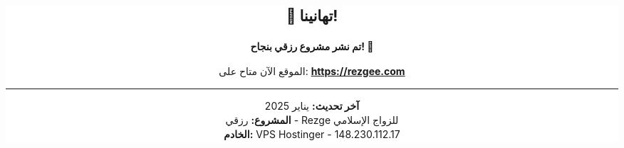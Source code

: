
<div align="center">

## 🎉 **تهانينا!**

**تم نشر مشروع رزقي بنجاح! 🚀**

الموقع الآن متاح على: **https://rezgee.com**

---

**آخر تحديث:** يناير 2025  
**المشروع:** رزقي - Rezge للزواج الإسلامي  
**الخادم:** VPS Hostinger - 148.230.112.17

</div>
